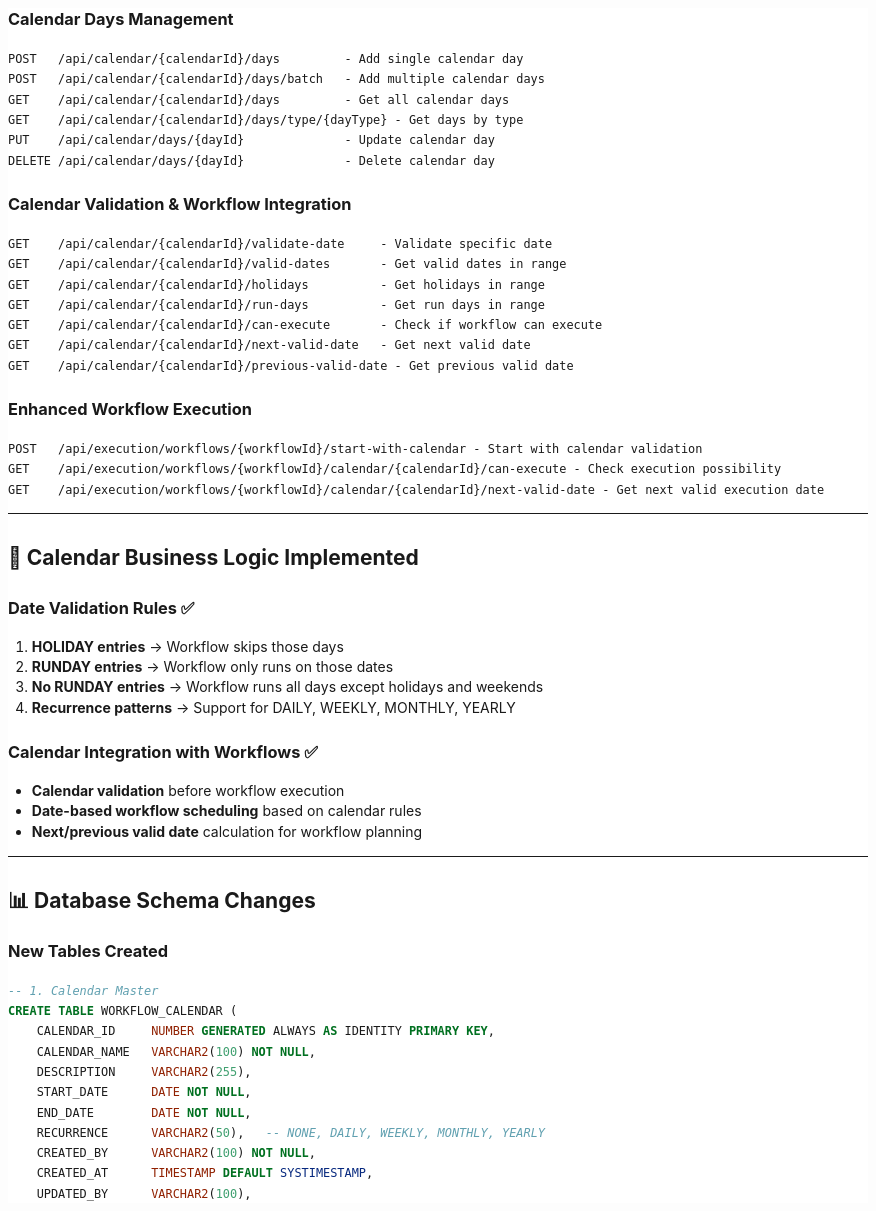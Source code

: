### **Calendar Days Management**
```
POST   /api/calendar/{calendarId}/days         - Add single calendar day
POST   /api/calendar/{calendarId}/days/batch   - Add multiple calendar days
GET    /api/calendar/{calendarId}/days         - Get all calendar days
GET    /api/calendar/{calendarId}/days/type/{dayType} - Get days by type
PUT    /api/calendar/days/{dayId}              - Update calendar day
DELETE /api/calendar/days/{dayId}              - Delete calendar day
```

### **Calendar Validation & Workflow Integration**
```
GET    /api/calendar/{calendarId}/validate-date     - Validate specific date
GET    /api/calendar/{calendarId}/valid-dates       - Get valid dates in range
GET    /api/calendar/{calendarId}/holidays          - Get holidays in range
GET    /api/calendar/{calendarId}/run-days          - Get run days in range
GET    /api/calendar/{calendarId}/can-execute       - Check if workflow can execute
GET    /api/calendar/{calendarId}/next-valid-date   - Get next valid date
GET    /api/calendar/{calendarId}/previous-valid-date - Get previous valid date
```

### **Enhanced Workflow Execution**
```
POST   /api/execution/workflows/{workflowId}/start-with-calendar - Start with calendar validation
GET    /api/execution/workflows/{workflowId}/calendar/{calendarId}/can-execute - Check execution possibility
GET    /api/execution/workflows/{workflowId}/calendar/{calendarId}/next-valid-date - Get next valid execution date
```

---

## 🔧 **Calendar Business Logic Implemented**

### **Date Validation Rules** ✅
1. **HOLIDAY entries** → Workflow skips those days
2. **RUNDAY entries** → Workflow only runs on those dates
3. **No RUNDAY entries** → Workflow runs all days except holidays and weekends
4. **Recurrence patterns** → Support for DAILY, WEEKLY, MONTHLY, YEARLY

### **Calendar Integration with Workflows** ✅
- **Calendar validation** before workflow execution
- **Date-based workflow scheduling** based on calendar rules
- **Next/previous valid date** calculation for workflow planning

---

## 📊 **Database Schema Changes**

### **New Tables Created**
```sql
-- 1. Calendar Master
CREATE TABLE WORKFLOW_CALENDAR (
    CALENDAR_ID     NUMBER GENERATED ALWAYS AS IDENTITY PRIMARY KEY,
    CALENDAR_NAME   VARCHAR2(100) NOT NULL,
    DESCRIPTION     VARCHAR2(255),
    START_DATE      DATE NOT NULL,
    END_DATE        DATE NOT NULL,
    RECURRENCE      VARCHAR2(50),   -- NONE, DAILY, WEEKLY, MONTHLY, YEARLY
    CREATED_BY      VARCHAR2(100) NOT NULL,
    CREATED_AT      TIMESTAMP DEFAULT SYSTIMESTAMP,
    UPDATED_BY      VARCHAR2(100),
```